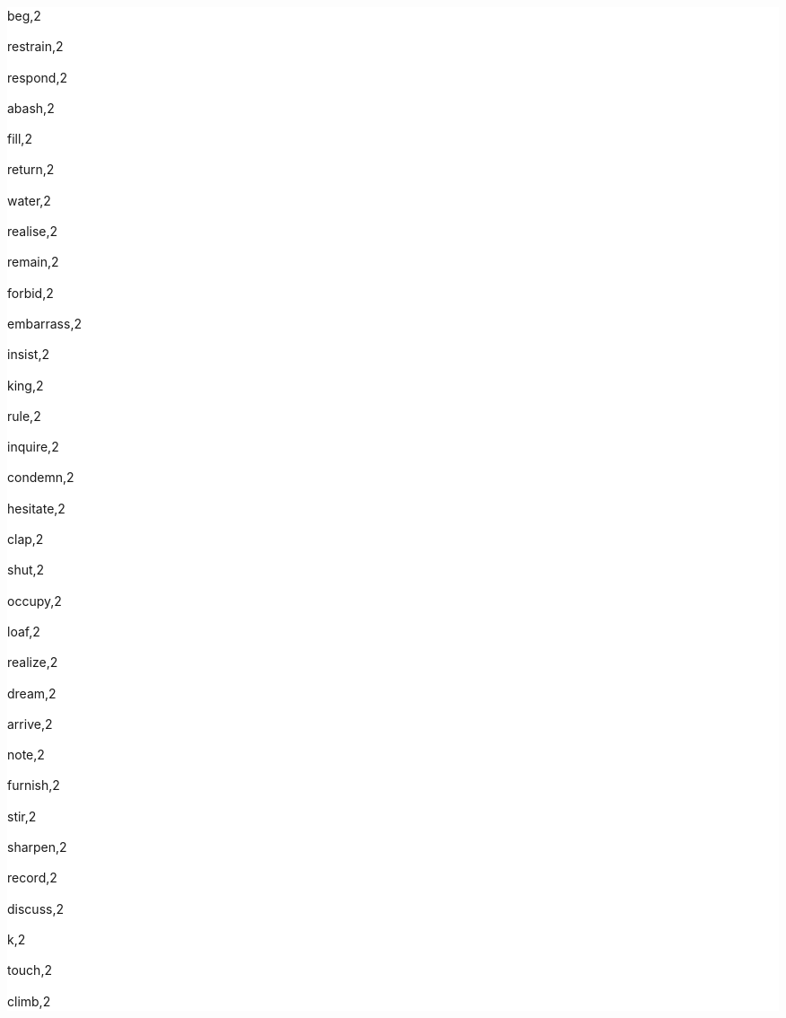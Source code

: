 beg,2

restrain,2

respond,2

abash,2

fill,2

return,2

water,2

realise,2

remain,2

forbid,2

embarrass,2

insist,2

king,2

rule,2

inquire,2

condemn,2

hesitate,2

clap,2

shut,2

occupy,2

loaf,2

realize,2

dream,2

arrive,2

note,2

furnish,2

stir,2

sharpen,2

record,2

discuss,2

k,2

touch,2

climb,2
